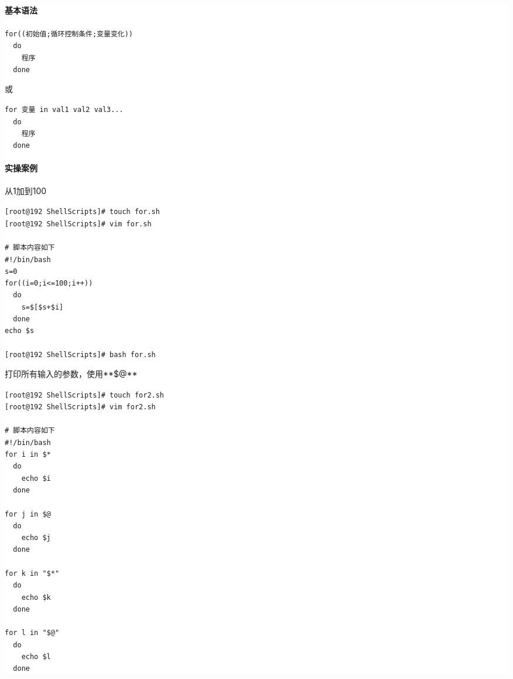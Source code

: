 #### 基本语法

```shell
for((初始值;循环控制条件;变量变化))
  do
    程序
  done
```

或

```shell
for 变量 in val1 val2 val3...
  do
    程序
  done
```



#### 实操案例

从1加到100

```shell
[root@192 ShellScripts]# touch for.sh
[root@192 ShellScripts]# vim for.sh

# 脚本内容如下
#!/bin/bash
s=0
for((i=0;i<=100;i++))
  do
    s=$[$s+$i]
  done
echo $s

[root@192 ShellScripts]# bash for.sh
```



打印所有输入的参数，使用**$@**

```shell
[root@192 ShellScripts]# touch for2.sh
[root@192 ShellScripts]# vim for2.sh

# 脚本内容如下
#!/bin/bash
for i in $*
  do
    echo $i
  done

for j in $@
  do
    echo $j
  done

for k in "$*"
  do
    echo $k
  done

for l in "$@"
  do
    echo $l
  done

```